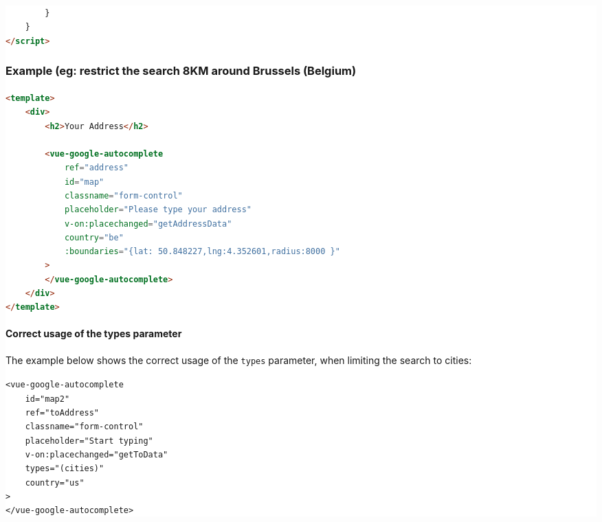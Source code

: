 ```html
        }
    }
</script>
```

### Example (eg: restrict the search 8KM around Brussels (Belgium)

```html
<template>
    <div>
        <h2>Your Address</h2>

        <vue-google-autocomplete
            ref="address"
            id="map"
            classname="form-control"
            placeholder="Please type your address"
            v-on:placechanged="getAddressData"
            country="be"
            :boundaries="{lat: 50.848227,lng:4.352601,radius:8000 }"
        >
        </vue-google-autocomplete>
    </div>
</template>

```


#### Correct usage of the types parameter

The example below shows the correct usage of the `types` parameter, when limiting the search to cities:

```vue
<vue-google-autocomplete
    id="map2"
    ref="toAddress"
    classname="form-control"
    placeholder="Start typing"
    v-on:placechanged="getToData"
    types="(cities)"
    country="us"
>
</vue-google-autocomplete>
```
